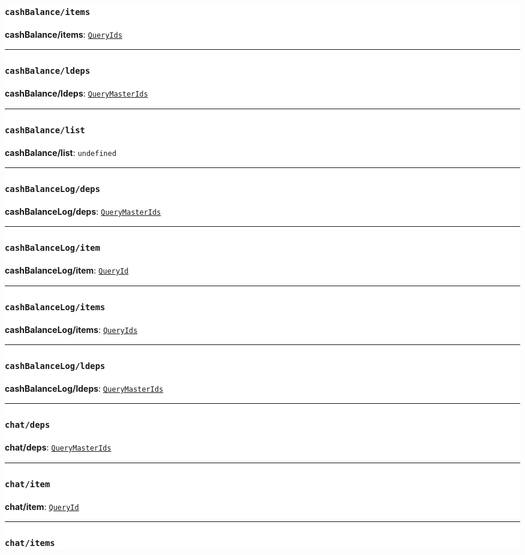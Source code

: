 ### `cashBalance/items`

**cashBalance/items**: [`QueryIds`](type-alias.QueryIds.md)

***

### `cashBalance/ldeps`

**cashBalance/ldeps**: [`QueryMasterIds`](type-alias.QueryMasterIds.md)

***

### `cashBalance/list`

**cashBalance/list**: `undefined`

***

### `cashBalanceLog/deps`

**cashBalanceLog/deps**: [`QueryMasterIds`](type-alias.QueryMasterIds.md)

***

### `cashBalanceLog/item`

**cashBalanceLog/item**: [`QueryId`](type-alias.QueryId.md)

***

### `cashBalanceLog/items`

**cashBalanceLog/items**: [`QueryIds`](type-alias.QueryIds.md)

***

### `cashBalanceLog/ldeps`

**cashBalanceLog/ldeps**: [`QueryMasterIds`](type-alias.QueryMasterIds.md)

***

### `chat/deps`

**chat/deps**: [`QueryMasterIds`](type-alias.QueryMasterIds.md)

***

### `chat/item`

**chat/item**: [`QueryId`](type-alias.QueryId.md)

***

### `chat/items`
